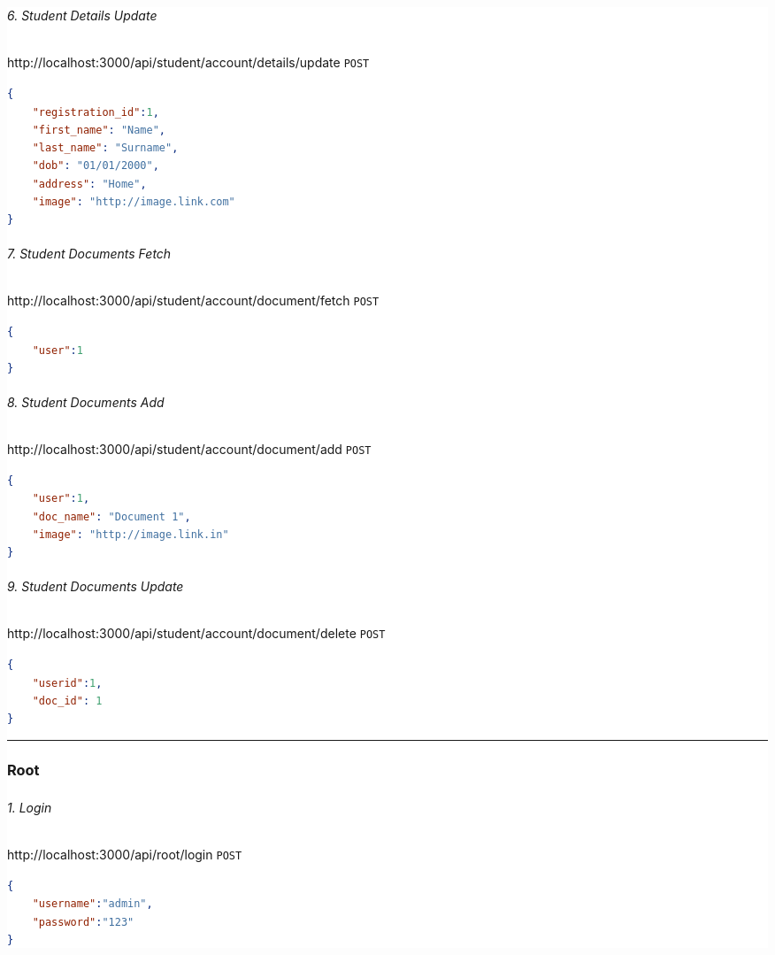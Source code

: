 
###### 6. Student Details Update
http://localhost:3000/api/student/account/details/update 
`POST`
```json
{
    "registration_id":1,
    "first_name": "Name",
    "last_name": "Surname",
    "dob": "01/01/2000",
    "address": "Home",
    "image": "http://image.link.com"
}
```

###### 7. Student Documents Fetch
http://localhost:3000/api/student/account/document/fetch
`POST`
```json
{
    "user":1
}
```

###### 8. Student Documents Add
http://localhost:3000/api/student/account/document/add 
`POST`
```json
{
    "user":1,
    "doc_name": "Document 1",
    "image": "http://image.link.in"
}
```


###### 9. Student Documents Update
http://localhost:3000/api/student/account/document/delete 
`POST`
```json
{
    "userid":1,
    "doc_id": 1
}
```



----------------------------------------------------------------------------------

### Root

###### 1. Login
http://localhost:3000/api/root/login
`POST`
```json
{
    "username":"admin",
    "password":"123"
}
```
